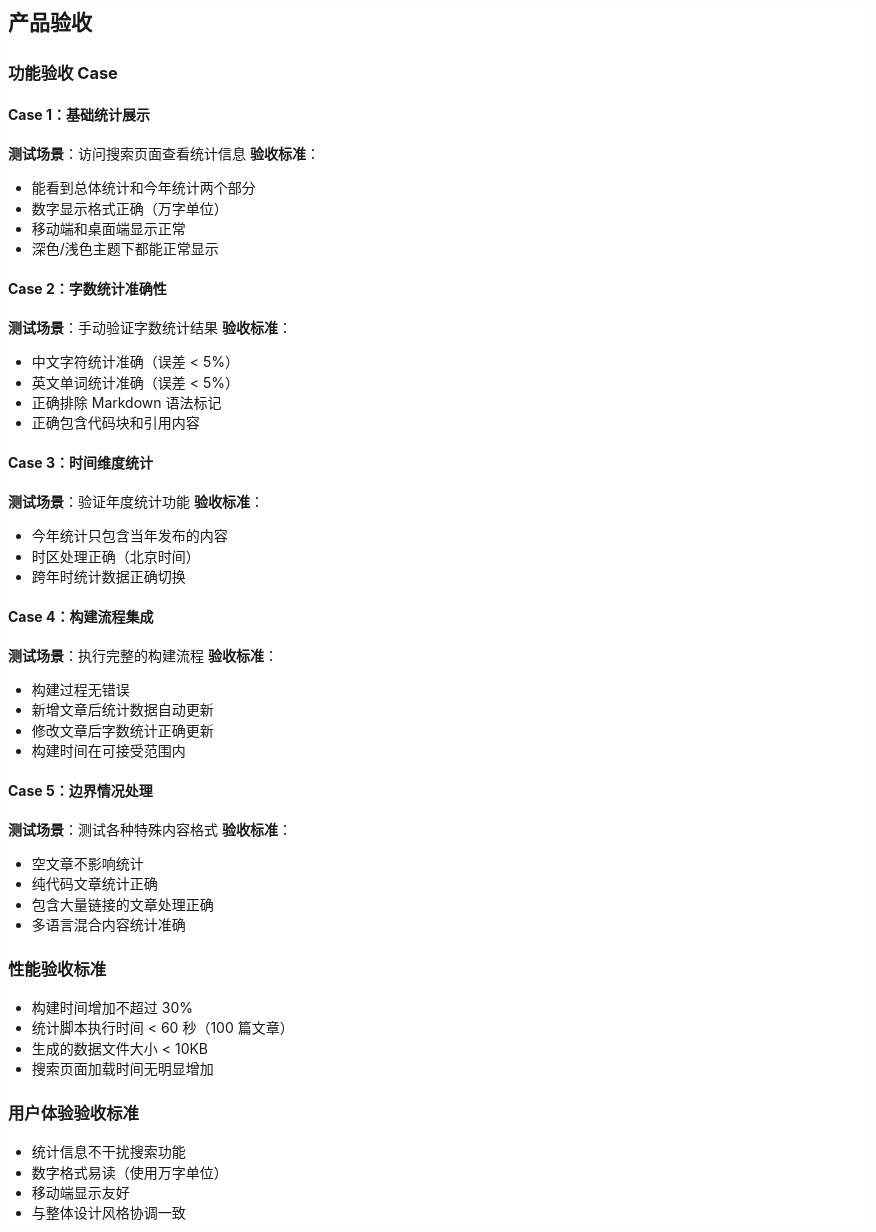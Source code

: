 ## 产品验收

### 功能验收 Case

#### Case 1：基础统计展示
**测试场景**：访问搜索页面查看统计信息
**验收标准**：
- 能看到总体统计和今年统计两个部分
- 数字显示格式正确（万字单位）
- 移动端和桌面端显示正常
- 深色/浅色主题下都能正常显示

#### Case 2：字数统计准确性
**测试场景**：手动验证字数统计结果
**验收标准**：
- 中文字符统计准确（误差 < 5%）
- 英文单词统计准确（误差 < 5%）
- 正确排除 Markdown 语法标记
- 正确包含代码块和引用内容

#### Case 3：时间维度统计
**测试场景**：验证年度统计功能
**验收标准**：
- 今年统计只包含当年发布的内容
- 时区处理正确（北京时间）
- 跨年时统计数据正确切换

#### Case 4：构建流程集成
**测试场景**：执行完整的构建流程
**验收标准**：
- 构建过程无错误
- 新增文章后统计数据自动更新
- 修改文章后字数统计正确更新
- 构建时间在可接受范围内

#### Case 5：边界情况处理
**测试场景**：测试各种特殊内容格式
**验收标准**：
- 空文章不影响统计
- 纯代码文章统计正确
- 包含大量链接的文章处理正确
- 多语言混合内容统计准确

### 性能验收标准
- 构建时间增加不超过 30%
- 统计脚本执行时间 < 60 秒（100 篇文章）
- 生成的数据文件大小 < 10KB
- 搜索页面加载时间无明显增加

### 用户体验验收标准
- 统计信息不干扰搜索功能
- 数字格式易读（使用万字单位）
- 移动端显示友好
- 与整体设计风格协调一致 